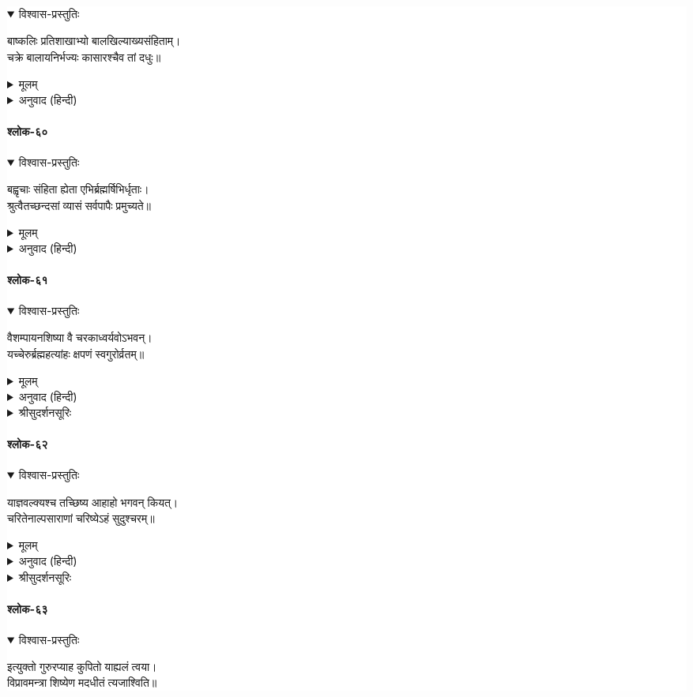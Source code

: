 
<details open><summary>विश्वास-प्रस्तुतिः</summary>

बाष्कलिः प्रतिशाखाभ्यो बालखिल्याख्यसंहिताम्।  
चक्रे बालायनिर्भज्यः कासारश्चैव तां दधुः॥
</details>

<details><summary>मूलम्</summary></details>

<details><summary>अनुवाद (हिन्दी)</summary></details>

#### श्लोक-६०


<details open><summary>विश्वास-प्रस्तुतिः</summary>

बह्वृचाः संहिता ह्येता एभिर्ब्रह्मर्षिभिर्धृताः।  
श्रुत्वैतच्छन्दसां व्यासं सर्वपापैः प्रमुच्यते॥
</details>

<details><summary>मूलम्</summary></details>

<details><summary>अनुवाद (हिन्दी)</summary></details>

#### श्लोक-६१


<details open><summary>विश्वास-प्रस्तुतिः</summary>

वैशम्पायनशिष्या वै चरकाध्वर्यवोऽभवन्।  
यच्चेरुर्ब्रह्महत्यांहः क्षपणं स्वगुरोर्व्रतम्॥
</details>

<details><summary>मूलम्</summary></details>

<details><summary>अनुवाद (हिन्दी)</summary></details>

<details><summary>श्रीसुदर्शनसूरिः</summary></details>

#### श्लोक-६२


<details open><summary>विश्वास-प्रस्तुतिः</summary>

याज्ञवल्क्यश्च तच्छिष्य आहाहो भगवन् कियत्।  
चरितेनाल्पसाराणां चरिष्येऽहं सुदुश्चरम्॥
</details>

<details><summary>मूलम्</summary></details>

<details><summary>अनुवाद (हिन्दी)</summary></details>

<details><summary>श्रीसुदर्शनसूरिः</summary></details>

#### श्लोक-६३


<details open><summary>विश्वास-प्रस्तुतिः</summary>

इत्युक्तो गुरुरप्याह कुपितो याह्यलं त्वया।  
विप्रावमन्त्रा शिष्येण मदधीतं त्यजाश्विति॥
</details>
